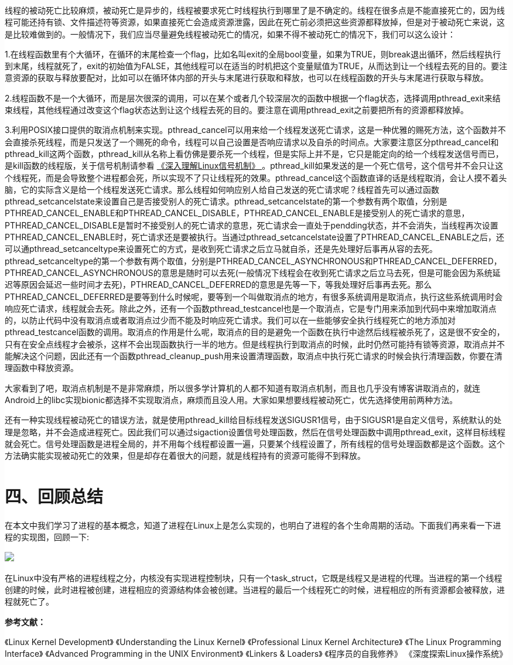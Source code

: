 线程的被动死亡比较麻烦，被动死亡是异步的，线程被要求死亡时线程执行到哪里了是不确定的。线程在很多点是不能直接死亡的，因为线程可能还持有锁、文件描述符等资源，如果直接死亡会造成资源泄露，因此在死亡前必须把这些资源都释放掉，但是对于被动死亡来说，这是比较难做到的。一般情况下，我们应当尽量避免线程被动死亡的情况，如果不得不被动死亡的情况下，我们可以这么设计：

1.在线程函数里有个大循环，在循环的末尾检查一个flag，比如名叫exit的全局bool变量，如果为TRUE，则break退出循环，然后线程执行到末尾，线程就死了，exit的初始值为FALSE，其他线程可以在适当的时机把这个变量赋值为TRUE，从而达到让一个线程去死的目的。要注意资源的获取与释放要配对，比如可以在循环体内部的开头与末尾进行获取和释放，也可以在线程函数的开头与末尾进行获取与释放。

2.线程函数不是一个大循环，而是层次很深的调用，可以在某个或者几个较深层次的函数中根据一个flag状态，选择调用pthread_exit来结束线程，其他线程通过改变这个flag状态达到让这个线程去死的目的。要注意在调用pthread_exit之前要把所有的资源都释放掉。

3.利用POSIX接口提供的取消点机制来实现。pthread_cancel可以用来给一个线程发送死亡请求，这是一种优雅的赐死方法，这个函数并不会直接杀死线程，而是只发送了一个赐死的命令，线程可以自己设置是否响应请求以及自杀的时间点。大家要注意区分pthread_cancel和pthread_kill这两个函数，pthread_kill从名称上看仿佛是要杀死一个线程，但是实际上并不是，它只是能定向的给一个线程发送信号而已，是kill函数的线程版，关于信号机制请参看 [《深入理解Linux信号机制》 ](https://blog.csdn.net/orangeboyye/article/details/125596135)。pthread_kill如果发送的是一个死亡信号，这个信号并不会只让这个线程死，而是会导致整个进程都会死，所以实现不了只让线程死的效果。pthread_cancel这个函数直译的话是线程取消，会让人摸不着头脑，它的实际含义是给一个线程发送死亡请求。那么线程如何响应别人给自己发送的死亡请求呢？线程首先可以通过函数pthread_setcancelstate来设置自己是否接受别人的死亡请求。pthread_setcancelstate的第一个参数有两个取值，分别是PTHREAD_CANCEL_ENABLE和PTHREAD_CANCEL_DISABLE，PTHREAD_CANCEL_ENABLE是接受别人的死亡请求的意思，PTHREAD_CANCEL_DISABLE是暂时不接受别人的死亡请求的意思，死亡请求会一直处于pendding状态，并不会消失，当线程再次设置PTHREAD_CANCEL_ENABLE时，死亡请求还是要被执行。当通过pthread_setcancelstate设置了PTHREAD_CANCEL_ENABLE之后，还可以通pthread_setcanceltype来设置死亡的方式，是收到死亡请求之后立马就自杀，还是先处理好后事再从容的去死。pthread_setcanceltype的第一个参数有两个取值，分别是PTHREAD_CANCEL_ASYNCHRONOUS和PTHREAD_CANCEL_DEFERRED，PTHREAD_CANCEL_ASYNCHRONOUS的意思是随时可以去死(一般情况下线程会在收到死亡请求之后立马去死，但是可能会因为系统延迟等原因会延迟一些时间才去死)，PTHREAD_CANCEL_DEFERRED的意思是先等一下，等我处理好后事再去死。那么PTHREAD_CANCEL_DEFERRED是要等到什么时候呢，要等到一个叫做取消点的地方，有很多系统调用是取消点，执行这些系统调用时会响应死亡请求，线程就会去死。除此之外，还有一个函数pthread_testcancel也是一个取消点，它是专门用来添加到代码中来增加取消点的，以防止代码中没有取消点或者取消点过少而不能及时响应死亡请求。我们可以在一些能够安全执行线程死亡的地方添加对pthread_testcancel函数的调用。取消点的作用是什么呢，取消点的目的是避免一个函数在执行中途然后线程被杀死了，这是很不安全的，只有在安全点线程才会被杀，这样不会出现函数执行一半的地方。但是线程执行到取消点的时候，此时仍然可能持有锁等资源，取消点并不能解决这个问题，因此还有一个函数pthread_cleanup_push用来设置清理函数，取消点中执行死亡请求的时候会执行清理函数，你要在清理函数中释放资源。

大家看到了吧，取消点机制是不是非常麻烦，所以很多学计算机的人都不知道有取消点机制，而且也几乎没有博客讲取消点的，就连Android上的libc实现bionic都选择不实现取消点，麻烦而且没人用。大家如果想要线程被动死亡，优先选择使用前两种方法。

还有一种实现线程被动死亡的错误方法，就是使用pthread_kill给目标线程发送SIGUSR1信号，由于SIGUSR1是自定义信号，系统默认的处理是忽略，并不会造成进程死亡。因此我们可以通过sigaction设置信号处理函数，然后在信号处理函数中调用pthread_exit，这样目标线程就会死亡。信号处理函数是进程全局的，并不用每个线程都设置一遍，只要某个线程设置了，所有线程的信号处理函数都是这个函数。这个方法确实能实现被动死亡的效果，但是却存在着很大的问题，就是线程持有的资源可能得不到释放。


#   四、回顾总结

在本文中我们学习了进程的基本概念，知道了进程在Linux上是怎么实现的，也明白了进程的各个生命周期的活动。下面我们再来看一下进程的实现图，回顾一下:

![](https://imp-repo-1300501708.cos.ap-beijing.myqcloud.com/VBqJbwg2JoqYUjx0m0pcBWVnnVe.png)


在Linux中没有严格的进程线程之分，内核没有实现进程控制块，只有一个task_struct，它既是线程又是进程的代理。当进程的第一个线程创建的时候，此时进程被创建，进程相应的资源结构体会被创建。当进程的最后一个线程死亡的时候，进程相应的所有资源都会被释放，进程就死亡了。





**参考文献：**

《Linux Kernel Development》
《Understanding the Linux Kernel》
《Professional Linux Kernel Architecture》
《The Linux Programming Interface》
《Advanced Programming in the UNIX Environment》
《Linkers & Loaders》
《程序员的自我修养》
《深度探索Linux操作系统》
